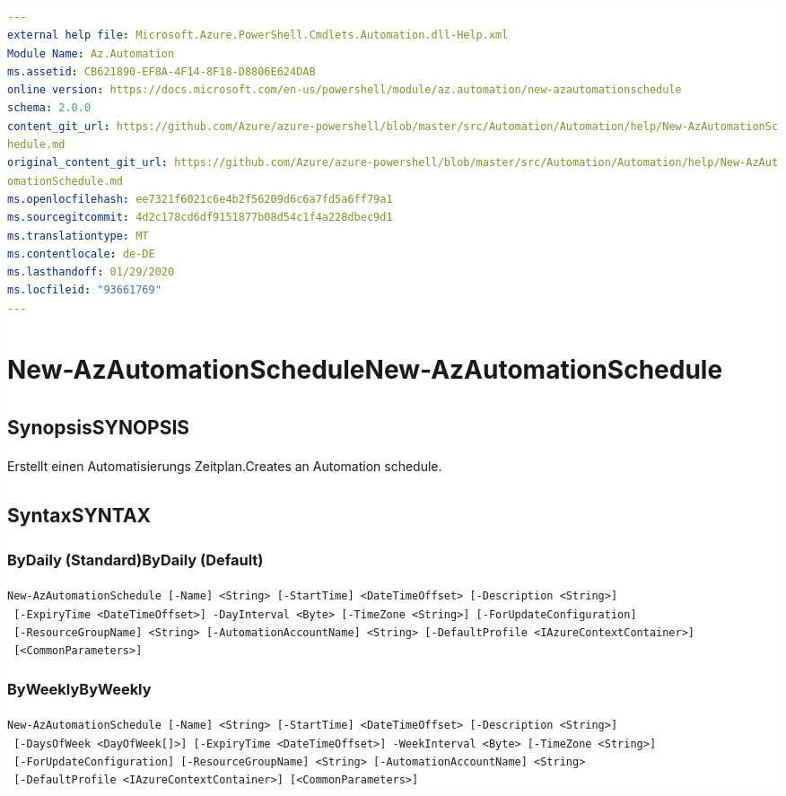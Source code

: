 ```yaml
---
external help file: Microsoft.Azure.PowerShell.Cmdlets.Automation.dll-Help.xml
Module Name: Az.Automation
ms.assetid: CB621890-EF8A-4F14-8F18-D8806E624DAB
online version: https://docs.microsoft.com/en-us/powershell/module/az.automation/new-azautomationschedule
schema: 2.0.0
content_git_url: https://github.com/Azure/azure-powershell/blob/master/src/Automation/Automation/help/New-AzAutomationSchedule.md
original_content_git_url: https://github.com/Azure/azure-powershell/blob/master/src/Automation/Automation/help/New-AzAutomationSchedule.md
ms.openlocfilehash: ee7321f6021c6e4b2f56209d6c6a7fd5a6ff79a1
ms.sourcegitcommit: 4d2c178cd6df9151877b08d54c1f4a228dbec9d1
ms.translationtype: MT
ms.contentlocale: de-DE
ms.lasthandoff: 01/29/2020
ms.locfileid: "93661769"
---
```

# <span data-ttu-id="0ca27-101">New-AzAutomationSchedule</span><span class="sxs-lookup"><span data-stu-id="0ca27-101">New-AzAutomationSchedule</span></span>

## <span data-ttu-id="0ca27-102">Synopsis</span><span class="sxs-lookup"><span data-stu-id="0ca27-102">SYNOPSIS</span></span>
<span data-ttu-id="0ca27-103">Erstellt einen Automatisierungs Zeitplan.</span><span class="sxs-lookup"><span data-stu-id="0ca27-103">Creates an Automation schedule.</span></span>

## <span data-ttu-id="0ca27-104">Syntax</span><span class="sxs-lookup"><span data-stu-id="0ca27-104">SYNTAX</span></span>

### <span data-ttu-id="0ca27-105">ByDaily (Standard)</span><span class="sxs-lookup"><span data-stu-id="0ca27-105">ByDaily (Default)</span></span>
```
New-AzAutomationSchedule [-Name] <String> [-StartTime] <DateTimeOffset> [-Description <String>]
 [-ExpiryTime <DateTimeOffset>] -DayInterval <Byte> [-TimeZone <String>] [-ForUpdateConfiguration]
 [-ResourceGroupName] <String> [-AutomationAccountName] <String> [-DefaultProfile <IAzureContextContainer>]
 [<CommonParameters>]
```

### <span data-ttu-id="0ca27-106">ByWeekly</span><span class="sxs-lookup"><span data-stu-id="0ca27-106">ByWeekly</span></span>
```
New-AzAutomationSchedule [-Name] <String> [-StartTime] <DateTimeOffset> [-Description <String>]
 [-DaysOfWeek <DayOfWeek[]>] [-ExpiryTime <DateTimeOffset>] -WeekInterval <Byte> [-TimeZone <String>]
 [-ForUpdateConfiguration] [-ResourceGroupName] <String> [-AutomationAccountName] <String>
 [-DefaultProfile <IAzureContextContainer>] [<CommonParameters>]
```

